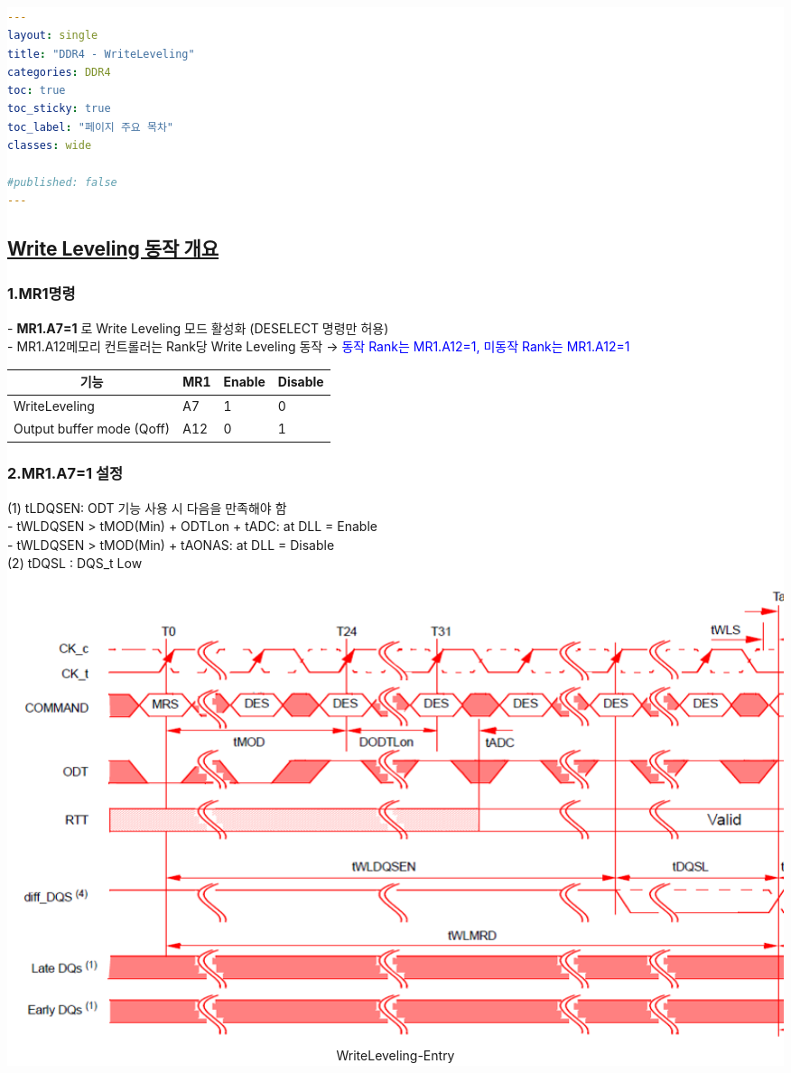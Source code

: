 ```yaml
---
layout: single
title: "DDR4 - WriteLeveling"
categories: DDR4
toc: true
toc_sticky: true
toc_label: "페이지 주요 목차"
classes: wide

#published: false
---
```

## <u>Write Leveling 동작 개요</u>



### **1.MR1명령**  
 \- **MR1.A7=1** 로 Write Leveling 모드 활성화 (DESELECT 명령만 허용)  
 \- MR1.A12메모리 컨트롤러는 Rank당 Write Leveling 동작 
    → <span style="color:blue">동작 Rank는 MR1.A12=1, 미동작 Rank는 MR1.A12=1</span>
  


|기능                      |MR1 |Enable  |Disable  
|----                      |--- |---    |--- 
|WriteLeveling             |A7  |1      |0
|Output buffer mode (Qoff) |A12 |0      |1 

### **2.MR1.A7=1 설정**  
 (1) tLDQSEN: ODT 기능 사용 시 다음을 만족해야 함  
 \- tWLDQSEN > tMOD(Min) + ODTLon + tADC: at DLL = Enable  
 \- tWLDQSEN > tMOD(Min) + tAONAS: at DLL = Disable    
 (2) tDQSL : DQS_t Low

<center><img src="/assets\images\DDR4\WriteLeveling\WriteLeveling-1.png" width="100%"  title="" alt="WriteLeveling-Entry"/>
<figcaption>WriteLeveling-Entry</figcaption></center>
